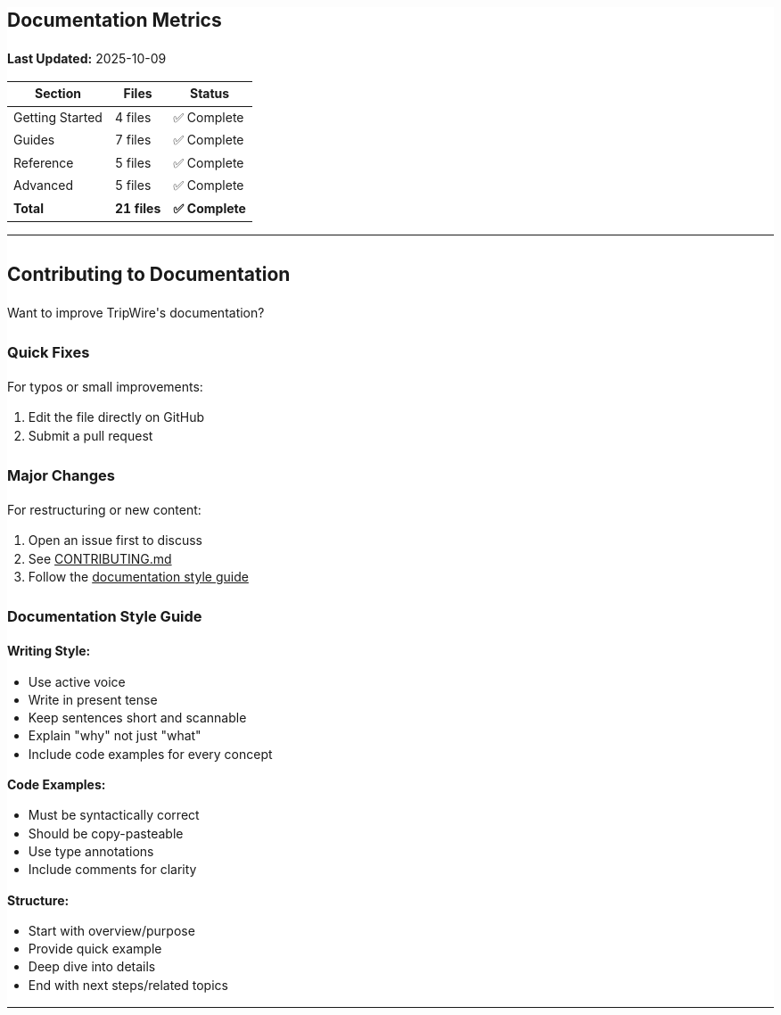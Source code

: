 
## Documentation Metrics

**Last Updated:** 2025-10-09

| Section | Files | Status |
|---------|-------|--------|
| Getting Started | 4 files | ✅ Complete |
| Guides | 7 files | ✅ Complete |
| Reference | 5 files | ✅ Complete |
| Advanced | 5 files | ✅ Complete |
| **Total** | **21 files** | **✅ Complete** |

---

## Contributing to Documentation

Want to improve TripWire's documentation?

### Quick Fixes

For typos or small improvements:
1. Edit the file directly on GitHub
2. Submit a pull request

### Major Changes

For restructuring or new content:
1. Open an issue first to discuss
2. See [CONTRIBUTING.md](../CONTRIBUTING.md)
3. Follow the [documentation style guide](#documentation-style-guide)

### Documentation Style Guide

**Writing Style:**
- Use active voice
- Write in present tense
- Keep sentences short and scannable
- Explain "why" not just "what"
- Include code examples for every concept

**Code Examples:**
- Must be syntactically correct
- Should be copy-pasteable
- Use type annotations
- Include comments for clarity

**Structure:**
- Start with overview/purpose
- Provide quick example
- Deep dive into details
- End with next steps/related topics

---